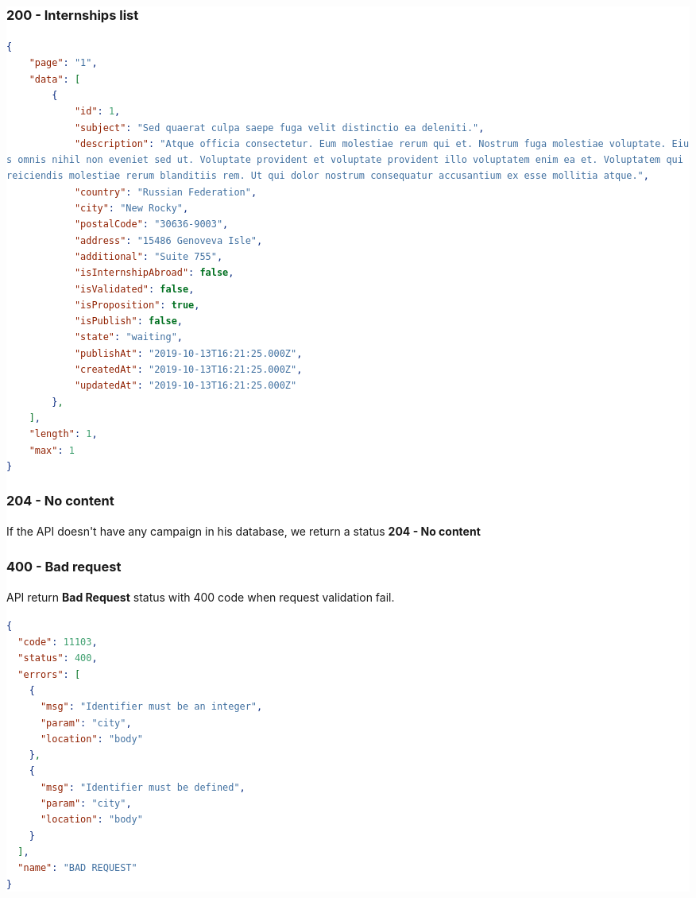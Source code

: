 ### 200 - Internships list

``` json
{
    "page": "1",
    "data": [
        {
            "id": 1,
            "subject": "Sed quaerat culpa saepe fuga velit distinctio ea deleniti.",
            "description": "Atque officia consectetur. Eum molestiae rerum qui et. Nostrum fuga molestiae voluptate. Eius omnis nihil non eveniet sed ut. Voluptate provident et voluptate provident illo voluptatem enim ea et. Voluptatem qui reiciendis molestiae rerum blanditiis rem. Ut qui dolor nostrum consequatur accusantium ex esse mollitia atque.",
            "country": "Russian Federation",
            "city": "New Rocky",
            "postalCode": "30636-9003",
            "address": "15486 Genoveva Isle",
            "additional": "Suite 755",
            "isInternshipAbroad": false,
            "isValidated": false,
            "isProposition": true,
            "isPublish": false,
            "state": "waiting",
            "publishAt": "2019-10-13T16:21:25.000Z",
            "createdAt": "2019-10-13T16:21:25.000Z",
            "updatedAt": "2019-10-13T16:21:25.000Z"
        },
    ],
    "length": 1,
    "max": 1
}
```

### 204 - No content

If the API doesn't have any campaign in his database, we return a status **204 - No content**

### 400 - Bad request

API return **Bad Request** status with 400 code when request validation fail.

``` json
{
  "code": 11103,
  "status": 400,
  "errors": [
    {
      "msg": "Identifier must be an integer",
      "param": "city",
      "location": "body"
    },
    {
      "msg": "Identifier must be defined",
      "param": "city",
      "location": "body"
    }
  ],
  "name": "BAD REQUEST"
}
```
